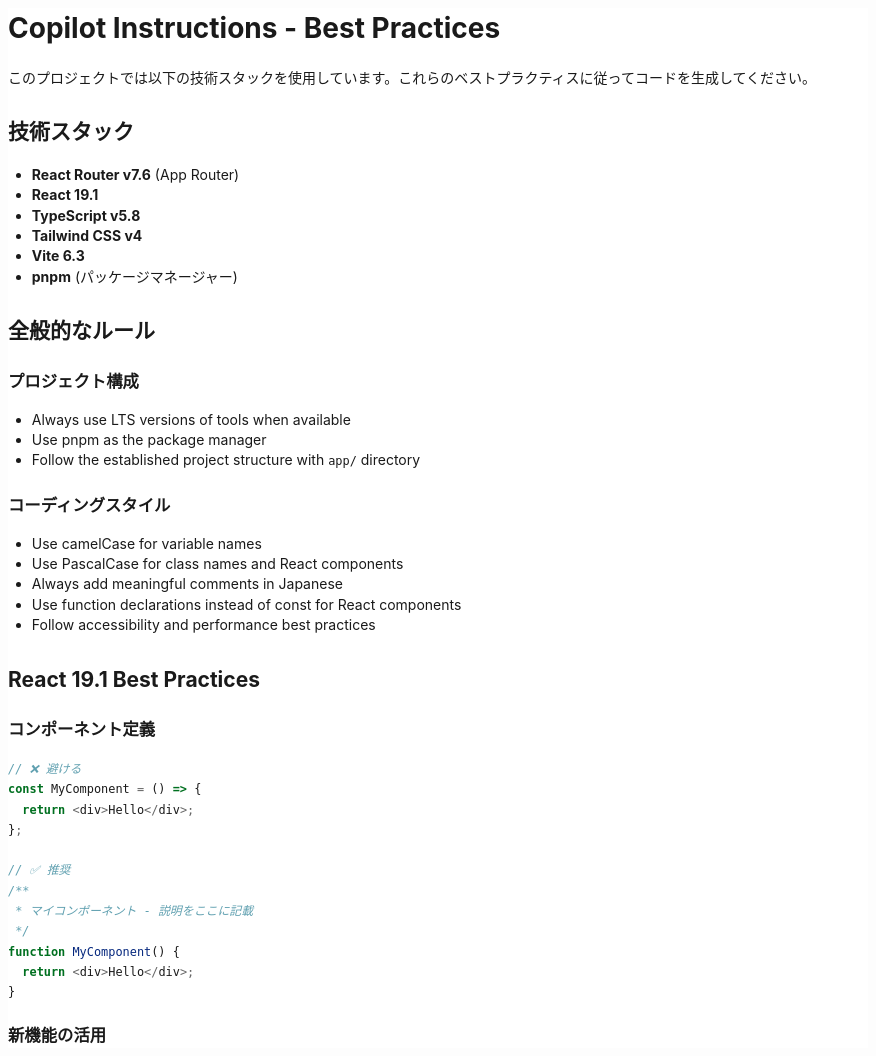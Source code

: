 # Copilot Instructions - Best Practices

このプロジェクトでは以下の技術スタックを使用しています。これらのベストプラクティスに従ってコードを生成してください。

## 技術スタック

- **React Router v7.6** (App Router)
- **React 19.1**
- **TypeScript v5.8**
- **Tailwind CSS v4**
- **Vite 6.3**
- **pnpm** (パッケージマネージャー)

## 全般的なルール

### プロジェクト構成

- Always use LTS versions of tools when available
- Use pnpm as the package manager
- Follow the established project structure with `app/` directory

### コーディングスタイル

- Use camelCase for variable names
- Use PascalCase for class names and React components
- Always add meaningful comments in Japanese
- Use function declarations instead of const for React components
- Follow accessibility and performance best practices

## React 19.1 Best Practices

### コンポーネント定義

```typescript
// ❌ 避ける
const MyComponent = () => {
  return <div>Hello</div>;
};

// ✅ 推奨
/**
 * マイコンポーネント - 説明をここに記載
 */
function MyComponent() {
  return <div>Hello</div>;
}
```

### 新機能の活用
